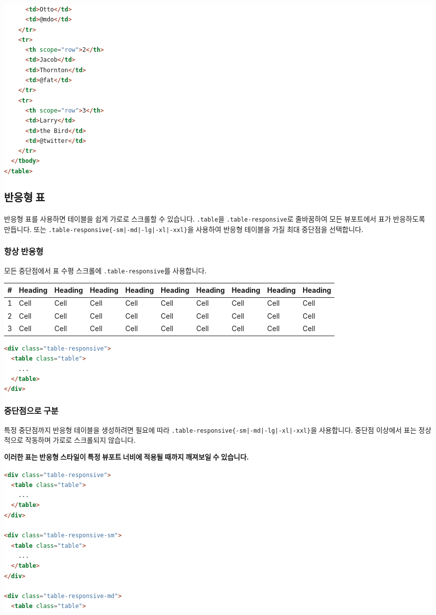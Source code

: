 ```html
      <td>Otto</td>
      <td>@mdo</td>
    </tr>
    <tr>
      <th scope="row">2</th>
      <td>Jacob</td>
      <td>Thornton</td>
      <td>@fat</td>
    </tr>
    <tr>
      <th scope="row">3</th>
      <td>Larry</td>
      <td>the Bird</td>
      <td>@twitter</td>
    </tr>
  </tbody>
</table>
```

## 반응형 표

반응형 표를 사용하면 테이블을 쉽게 가로로 스크롤할 수 있습니다. `.table`을 `.table-responsive`로 줄바꿈하여 모든 뷰포트에서 표가 반응하도록 만듭니다. 또는 `.table-responsive{-sm|-md|-lg|-xl|-xxl}`을 사용하여 반응형 테이블을 가질 최대 중단점을 선택합니다.

### 항상 반응형

모든 중단점에서 표 수평 스크롤에 `.table-responsive`를 사용합니다.

| #    | Heading | Heading | Heading | Heading | Heading | Heading | Heading | Heading | Heading |
| ---- | ------- | ------- | ------- | ------- | ------- | ------- | ------- | ------- | ------- |
| 1    | Cell    | Cell    | Cell    | Cell    | Cell    | Cell    | Cell    | Cell    | Cell    |
| 2    | Cell    | Cell    | Cell    | Cell    | Cell    | Cell    | Cell    | Cell    | Cell    |
| 3    | Cell    | Cell    | Cell    | Cell    | Cell    | Cell    | Cell    | Cell    | Cell    |

```html
<div class="table-responsive">
  <table class="table">
    ...
  </table>
</div>
```

### 중단점으로 구분

특정 중단점까지 반응형 테이블을 생성하려면 필요에 따라 `.table-responsive{-sm|-md|-lg|-xl|-xxl}`을 사용합니다. 중단점 이상에서 표는 정상적으로 작동하며 가로로 스크롤되지 않습니다.

**이러한 표는 반응형 스타일이 특정 뷰포트 너비에 적용될 때까지 깨져보일 수 있습니다.**

```html
<div class="table-responsive">
  <table class="table">
    ...
  </table>
</div>

<div class="table-responsive-sm">
  <table class="table">
    ...
  </table>
</div>

<div class="table-responsive-md">
  <table class="table">
```